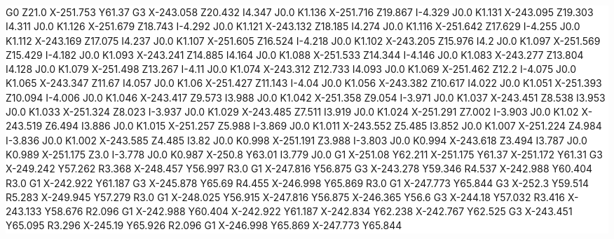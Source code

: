  G0 Z21.0
 X-251.753 Y61.37
 G3 X-243.058 Z20.432 I4.347 J0.0 K1.136
 X-251.716 Z19.867 I-4.329 J0.0 K1.131
 X-243.095 Z19.303 I4.311 J0.0 K1.126
 X-251.679 Z18.743 I-4.292 J0.0 K1.121
 X-243.132 Z18.185 I4.274 J0.0 K1.116
 X-251.642 Z17.629 I-4.255 J0.0 K1.112
 X-243.169 Z17.075 I4.237 J0.0 K1.107
 X-251.605 Z16.524 I-4.218 J0.0 K1.102
 X-243.205 Z15.976 I4.2 J0.0 K1.097
 X-251.569 Z15.429 I-4.182 J0.0 K1.093
 X-243.241 Z14.885 I4.164 J0.0 K1.088
 X-251.533 Z14.344 I-4.146 J0.0 K1.083
 X-243.277 Z13.804 I4.128 J0.0 K1.079
 X-251.498 Z13.267 I-4.11 J0.0 K1.074
 X-243.312 Z12.733 I4.093 J0.0 K1.069
 X-251.462 Z12.2 I-4.075 J0.0 K1.065
 X-243.347 Z11.67 I4.057 J0.0 K1.06
 X-251.427 Z11.143 I-4.04 J0.0 K1.056
 X-243.382 Z10.617 I4.022 J0.0 K1.051
 X-251.393 Z10.094 I-4.006 J0.0 K1.046
 X-243.417 Z9.573 I3.988 J0.0 K1.042
 X-251.358 Z9.054 I-3.971 J0.0 K1.037
 X-243.451 Z8.538 I3.953 J0.0 K1.033
 X-251.324 Z8.023 I-3.937 J0.0 K1.029
 X-243.485 Z7.511 I3.919 J0.0 K1.024
 X-251.291 Z7.002 I-3.903 J0.0 K1.02
 X-243.519 Z6.494 I3.886 J0.0 K1.015
 X-251.257 Z5.988 I-3.869 J0.0 K1.011
 X-243.552 Z5.485 I3.852 J0.0 K1.007
 X-251.224 Z4.984 I-3.836 J0.0 K1.002
 X-243.585 Z4.485 I3.82 J0.0 K0.998
 X-251.191 Z3.988 I-3.803 J0.0 K0.994
 X-243.618 Z3.494 I3.787 J0.0 K0.989
 X-251.175 Z3.0 I-3.778 J0.0 K0.987
 X-250.8 Y63.01 I3.779 J0.0
 G1 X-251.08 Y62.211
 X-251.175 Y61.37
 X-251.172 Y61.31
 G3 X-249.242 Y57.262 R3.368
 X-248.457 Y56.997 R3.0
 G1 X-247.816 Y56.875
 G3 X-243.278 Y59.346 R4.537
 X-242.988 Y60.404 R3.0
 G1 X-242.922 Y61.187
 G3 X-245.878 Y65.69 R4.455
 X-246.998 Y65.869 R3.0
 G1 X-247.773 Y65.844
 G3 X-252.3 Y59.514 R5.283
 X-249.945 Y57.279 R3.0
 G1 X-248.025 Y56.915
 X-247.816 Y56.875
 X-246.365 Y56.6
 G3 X-244.18 Y57.032 R3.416
 X-243.133 Y58.676 R2.096
 G1 X-242.988 Y60.404
 X-242.922 Y61.187
 X-242.834 Y62.238
 X-242.767 Y62.525
 G3 X-243.451 Y65.095 R3.296
 X-245.19 Y65.926 R2.096
 G1 X-246.998 Y65.869
 X-247.773 Y65.844